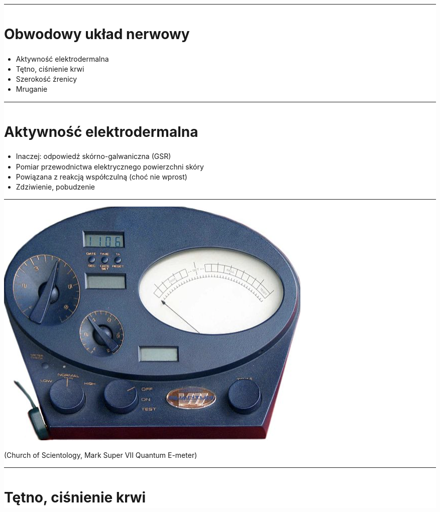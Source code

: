 
---

# Obwodowy układ nerwowy

* Aktywność elektrodermalna
* Tętno, ciśnienie krwi
* Szerokość źrenicy
* Mruganie

---

# Aktywność elektrodermalna

* Inaczej: odpowiedź skórno-galwaniczna (GSR)
* Pomiar przewodnictwa elektrycznego powierzchni skóry
* Powiązana z reakcją współczulną (choć nie wprost)
* Zdziwienie, pobudzenie

---

![](img/05_emeter.png)

(Church of Scientology, Mark Super VII Quantum E-meter)

---

# Tętno, ciśnienie krwi
